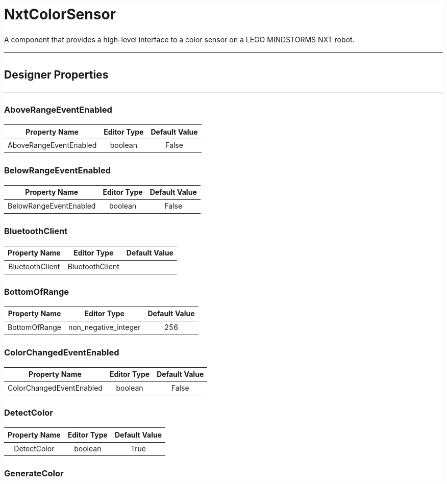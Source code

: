 

# NxtColorSensor

A component that provides a high-level interface to a color sensor on a LEGO MINDSTORMS NXT robot.

---

## Designer Properties

---

### AboveRangeEventEnabled

|      Property Name     | Editor Type | Default Value |
| :--------------------: | :---------: | :-----------: |
| AboveRangeEventEnabled |   boolean   |     False     |

### BelowRangeEventEnabled

|      Property Name     | Editor Type | Default Value |
| :--------------------: | :---------: | :-----------: |
| BelowRangeEventEnabled |   boolean   |     False     |

### BluetoothClient

|  Property Name  |   Editor Type   | Default Value |
| :-------------: | :-------------: | :-----------: |
| BluetoothClient | BluetoothClient |               |

### BottomOfRange

| Property Name |      Editor Type     | Default Value |
| :-----------: | :------------------: | :-----------: |
| BottomOfRange | non_negative_integer |      256      |

### ColorChangedEventEnabled

|       Property Name      | Editor Type | Default Value |
| :----------------------: | :---------: | :-----------: |
| ColorChangedEventEnabled |   boolean   |     False     |

### DetectColor

| Property Name | Editor Type | Default Value |
| :-----------: | :---------: | :-----------: |
|  DetectColor  |   boolean   |      True     |

### GenerateColor
